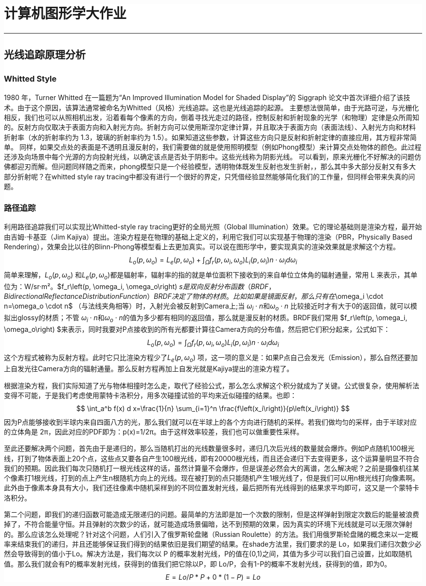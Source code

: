 # 计算机图形学大作业
*****
## 光线追踪原理分析
### Whitted Style
1980 年，Turner Whitted 在一篇题为“An Improved Illumination Model for Shaded Display”的 Siggraph 论文中首次详细介绍了该技术。由于这个原因，该算法通常被命名为Whitted（风格）光线追踪。这也是光线追踪的起源。
主要想法很简单，由于光路可逆，与光栅化相反，我们也可以从照相机出发，沿着看每个像素的方向，倒着寻找光走过的路径，控制反射和折射现象的光学（和物理）定律是众所周知的。反射方向仅取决于表面方向和入射光方向。折射方向可以使用斯涅尔定律计算，并且取决于表面方向（表面法线）、入射光方向和材料折射率（水的折射率约为 1.3，玻璃的折射率约为 1.5）。如果知道这些参数，计算这些方向只是反射和折射定律的直接应用，其方程非常简单。
同样，如果交点处的表面是不透明且漫反射的，我们需要做的就是使用照明模型（例如Phong模型）来计算交点处物体的颜色。此过程还涉及向场景中每个光源的方向投射光线，以确定该点是否处于阴影中。这些光线称为阴影光线。
可以看到，原来光栅化不好解决的问题仿佛都迎刃而解。但问题同样随之而来，phong模型只是一个经验模型，透明物体既发生反射也发生折射，，那么其中多大部分反射又有多大部分折射呢？在whitted style ray tracing中都没有进行一个很好的界定，只凭借经验显然能够简化我们的工作量，但同样会带来失真的问题。

### 路径追踪
利用路径追踪我们可以实现比Whitted-style ray tracing更好的全局光照（Global Illumination）效果。它的理论基础则是渲染方程，最开始由吉姆·卡基亚（Jim Kajiya）提出。渲染方程是在物理的基础上定义的，利用它我们可以实现基于物理的渲染（PBR，Physically Based Rendering），效果会比以往的Blinn-Phong等模型看上去更加真实。可以说在图形学中，要实现真实的渲染效果就是求解这个方程。
$$
L_o\left(p, \omega_o\right)=L_e\left(p, \omega_o\right)+\int_{\Omega} f_r\left(p, \omega_i, \omega_o\right) L_i\left(p, \omega_i\right) n \cdot \omega_i d \omega_i
$$
简单来理解，$L_o\left(p, \omega_o\right)$ 和$L_e\left(p, \omega_o\right)$都是辐射率，辐射率的指的就是单位面积下接收到的来自单位立体角的辐射通量，常用 L 来表示，其单位为：W/sr·m²。$f_r\left(p, \omega_i, \omega_o\right) $s是双向反射分布函数（BRDF，Bidirectional Reflectance Distribution Function）BRDF决定了物体的材质。比如如果是镜面反射，那么只有在$\omega_i \cdot n=\omega_o \cdot n$ （与法线夹角相等）时，入射光会被反射到Camera上;当 $\omega_i \cdot n$和$\omega_o \cdot n$ 比较接近时才有大于0的返回值，就可以模拟出glossy的材质；不管  $\omega_i \cdot n$和$\omega_o \cdot n$的值为多少都有相同的返回值，那么就是漫反射的材质。BRDF我们常用 $f_r\left(p, \omega_i, \omega_o\right) $来表示，同时我要对P点接收到的所有光都要计算往Camera方向的分布值，然后把它们积分起来，公式如下：
$$
L_o\left(p, \omega_o\right)=\int_{\Omega} f_r\left(p, \omega_i, \omega_o\right) L_i\left(p, \omega_i\right) n \cdot \omega_i d \omega_i
$$
这个方程式被称为反射方程。此时它只比渲染方程少了$L_e\left(p, \omega_o\right)$ 项，这一项的意义是：如果P点自己会发光（Emission），那么自然还要加上自发光往Camera方向的辐射通量。那么反射方程再加上自发光就是Kajiya提出的渲染方程了。

根据渲染方程，我们实际知道了光与物体相撞时怎么走，取代了经验公式，那么怎么求解这个积分就成为了关键。公式很复杂，使用解析法变得不可能，于是我们考虑使用蒙特卡洛积分，用多次碰撞试验的平均来近似碰撞的结果。也即：
$$
\int_a^b f(x) d x=\frac{1}{n} \sum_{i=1}^n \frac{f\left(x_i\right)}{p\left(x_i\right)}
$$
因为P点能够接收到半球内来自四面八方的光，那么我们就可以在半球上的各个方向进行随机的采样。若我们做均匀的采样，由于半球对应的立体角是 2π，因此对应的PDF即为：p(x)=1/2π。由于这样效率较差，我们也可以做重要性采样。

至此还要解决两个问题，首先由于是递归的，那么当随机打出的光线数量很多时，递归几次后光线的数量就会爆炸。例如P点随机100根光线，打到了物体表面上20个点，这些点又要各自产生100根光线，即有20000根光线，而且还会递归下去变得更多，这个运算量明显不符合我们的预期。因此我们每次只随机打一根光线这样的话，虽然计算量不会爆炸，但是误差必然会大的离谱，怎么解决呢？之前是摄像机往某个像素打1根光线，打到的点上产生n根随机方向上的光线。现在被打到的点只能随机产生1根光线了，但是我们可以用n根光线打向像素啊。此外由于像素本身具有大小，我们还往像素中随机采样到的不同位置发射光线，最后把所有光线得到的结果求平均即可，这又是一个蒙特卡洛积分。

第二个问题，即我们的递归函数可能造成无限递归的问题。最简单的方法即是加一个次数的限制，但是这样弹射到限定次数后的能量被浪费掉了，不符合能量守恒。并且弹射的次数少的话，就可能造成场景偏暗，达不到预期的效果，因为真实的环境下光线就是可以无限次弹射的。那么应该怎么处理呢？针对这个问题，人们引入了俄罗斯轮盘赌（Russian Roulette）的方法。我们用俄罗斯轮盘赌的概念来以一定概率来结束我们的递归，并且还能够保证我们得到的结果依旧是我们期望的结果。在shade方法里，我们要求的是 Lo，如果我们递归次数少必然会导致得到的值小于Lo。解决方法是，我们每次以 P 的概率发射光线，P的值在(0,1)之间，其值为多少可以我们自己设置，比如取随机值。那么我们就会有P的概率发射光线，获得到的值我们把它除以P，即 Lo/P，会有1-P的概率不发射光线，获得到的值，即为0。
$$
E=Lo/P*P+0*(1-P)=Lo
$$
